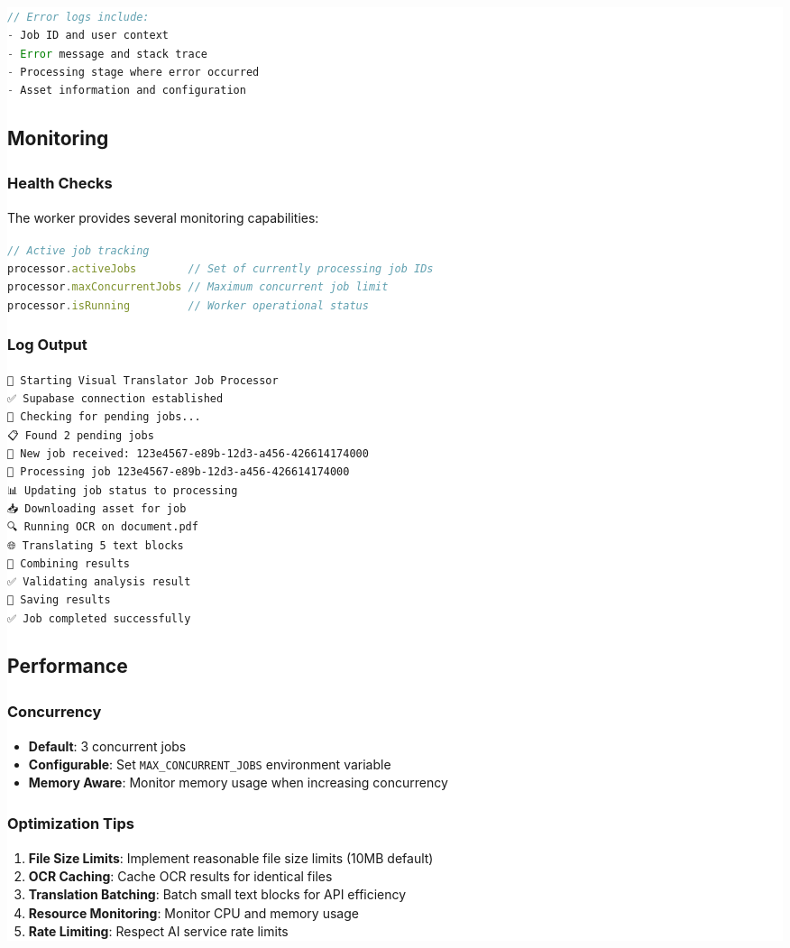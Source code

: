 ```typescript
// Error logs include:
- Job ID and user context
- Error message and stack trace
- Processing stage where error occurred
- Asset information and configuration
```

## Monitoring

### Health Checks

The worker provides several monitoring capabilities:

```typescript
// Active job tracking
processor.activeJobs        // Set of currently processing job IDs
processor.maxConcurrentJobs // Maximum concurrent job limit
processor.isRunning         // Worker operational status
```

### Log Output

```bash
🤖 Starting Visual Translator Job Processor
✅ Supabase connection established
🔄 Checking for pending jobs...
📋 Found 2 pending jobs
📨 New job received: 123e4567-e89b-12d3-a456-426614174000
🚀 Processing job 123e4567-e89b-12d3-a456-426614174000
📊 Updating job status to processing
📥 Downloading asset for job
🔍 Running OCR on document.pdf
🌐 Translating 5 text blocks
📝 Combining results
✅ Validating analysis result
💾 Saving results
✅ Job completed successfully
```

## Performance

### Concurrency

- **Default**: 3 concurrent jobs
- **Configurable**: Set `MAX_CONCURRENT_JOBS` environment variable
- **Memory Aware**: Monitor memory usage when increasing concurrency

### Optimization Tips

1. **File Size Limits**: Implement reasonable file size limits (10MB default)
2. **OCR Caching**: Cache OCR results for identical files
3. **Translation Batching**: Batch small text blocks for API efficiency
4. **Resource Monitoring**: Monitor CPU and memory usage
5. **Rate Limiting**: Respect AI service rate limits
